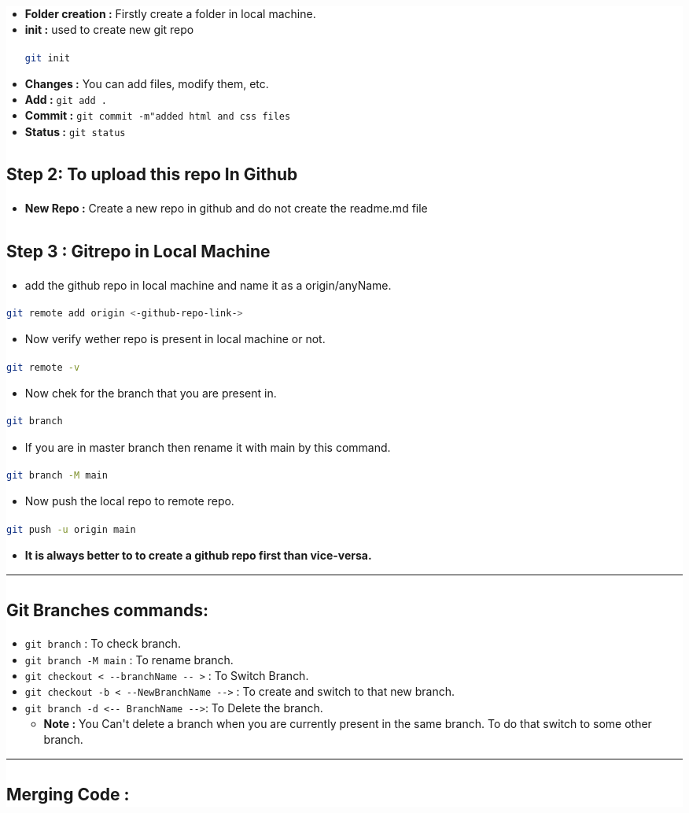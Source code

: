 - **Folder creation :** Firstly create a folder in local machine.
- **init :** used to create new git repo
  ```bash
  git init
  ```
- **Changes :** You can add files, modify them, etc.
- **Add :** `git add .`
- **Commit :** `git commit -m"added html and css files`
- **Status :** `git status` 

## Step 2: To upload this repo In Github 

- **New Repo :** Create a new repo in github and do not create the readme.md file

## Step 3 : Gitrepo in Local Machine

- add the github repo in local machine and name it as a origin/anyName.
```bash
git remote add origin <-github-repo-link->
```

- Now verify wether repo is present in local machine or not.
```bash
git remote -v
```

- Now chek for the branch that you are present in.
```bash
git branch
```

- If you are in master branch then rename it with main by this command.
```bash
git branch -M main
```

- Now push the local repo to remote repo.
```bash
git push -u origin main
```
- **It is always better to to create a github repo first than vice-versa.**
------------------------------------------------------------------------------------------------------------------------------------------

## Git Branches commands:

- `git branch` : To check branch.
- `git branch -M main` : To rename branch.
- `git checkout < --branchName -- >` : To Switch Branch.
- `git checkout -b < --NewBranchName -->` : To create and switch to that new branch.
- `git branch -d <-- BranchName -->`: To Delete the branch.
  - **Note :** You Can't delete a branch when you are currently present in the same branch. To do that switch to some other branch.
---------------------------------------------------------------------------------------------------------

## Merging Code :
